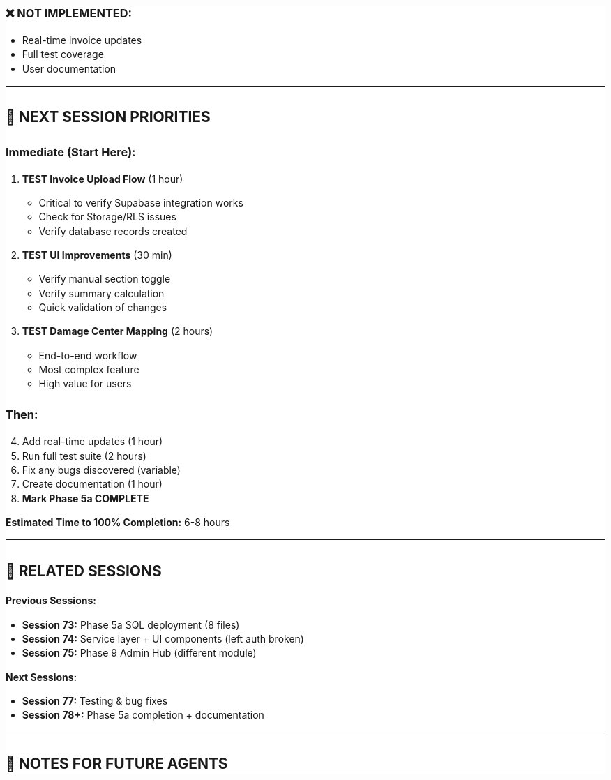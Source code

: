 ### ❌ NOT IMPLEMENTED:
- Real-time invoice updates
- Full test coverage
- User documentation

---

## 🎯 NEXT SESSION PRIORITIES

### Immediate (Start Here):
1. **TEST Invoice Upload Flow** (1 hour)
   - Critical to verify Supabase integration works
   - Check for Storage/RLS issues
   - Verify database records created

2. **TEST UI Improvements** (30 min)
   - Verify manual section toggle
   - Verify summary calculation
   - Quick validation of changes

3. **TEST Damage Center Mapping** (2 hours)
   - End-to-end workflow
   - Most complex feature
   - High value for users

### Then:
4. Add real-time updates (1 hour)
5. Run full test suite (2 hours)
6. Fix any bugs discovered (variable)
7. Create documentation (1 hour)
8. **Mark Phase 5a COMPLETE**

**Estimated Time to 100% Completion:** 6-8 hours

---

## 🔗 RELATED SESSIONS

**Previous Sessions:**
- **Session 73:** Phase 5a SQL deployment (8 files)
- **Session 74:** Service layer + UI components (left auth broken)
- **Session 75:** Phase 9 Admin Hub (different module)

**Next Sessions:**
- **Session 77:** Testing & bug fixes
- **Session 78+:** Phase 5a completion + documentation

---

## 📝 NOTES FOR FUTURE AGENTS
